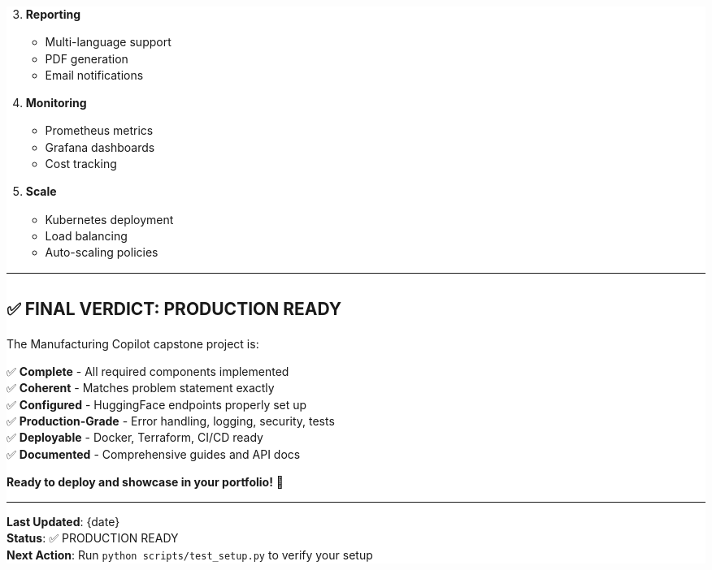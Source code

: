 3. **Reporting**
   - Multi-language support
   - PDF generation
   - Email notifications

4. **Monitoring**
   - Prometheus metrics
   - Grafana dashboards
   - Cost tracking

5. **Scale**
   - Kubernetes deployment
   - Load balancing
   - Auto-scaling policies

---

## ✅ **FINAL VERDICT: PRODUCTION READY**

The Manufacturing Copilot capstone project is:

✅ **Complete** - All required components implemented  
✅ **Coherent** - Matches problem statement exactly  
✅ **Configured** - HuggingFace endpoints properly set up  
✅ **Production-Grade** - Error handling, logging, security, tests  
✅ **Deployable** - Docker, Terraform, CI/CD ready  
✅ **Documented** - Comprehensive guides and API docs  

**Ready to deploy and showcase in your portfolio!** 🎉

---

**Last Updated**: {date}  
**Status**: ✅ PRODUCTION READY  
**Next Action**: Run `python scripts/test_setup.py` to verify your setup
